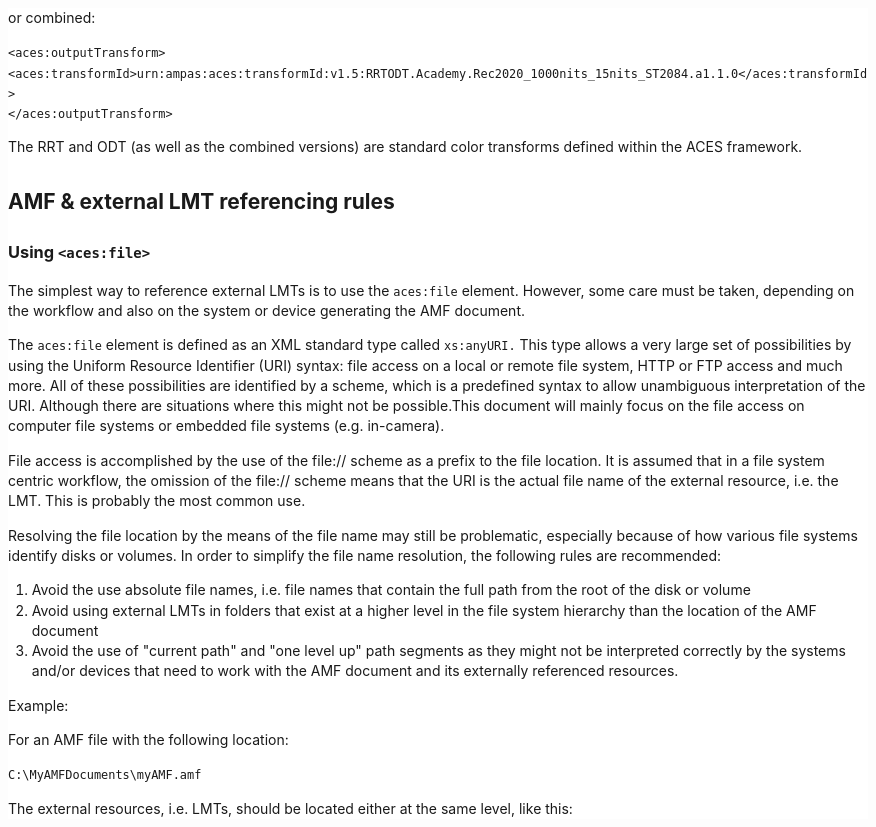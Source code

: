 or combined:

```
<aces:outputTransform>
<aces:transformId>urn:ampas:aces:transformId:v1.5:RRTODT.Academy.Rec2020_1000nits_15nits_ST2084.a1.1.0</aces:transformId>
</aces:outputTransform>
```

The RRT and ODT (as well as the combined versions) are standard color transforms
defined within the ACES framework. 


AMF & external LMT referencing rules
----------------


### Using `<aces:file>`

The simplest way to reference external LMTs is to use the `aces:file` element.
However, some care must be taken, depending on the workflow and also on the
system or device generating the AMF document.

The `aces:file` element is defined as an XML standard type called `xs:anyURI.` This
type allows a very large set of possibilities by using the Uniform Resource
Identifier (URI) syntax: file access on a local or remote file system, HTTP or
FTP access and much more. All of these possibilities are identified by a scheme,
which is a predefined syntax to allow unambiguous interpretation of the URI.
Although there are situations where this might not be possible.This document
will mainly focus on the file access on computer file systems or embedded file
systems (e.g. in-camera).

File access is accomplished by the use of the file:// scheme as a prefix to the
file location. It is assumed that in a file system centric workflow, the
omission of the file:// scheme means that the URI is the actual file name of the
external resource, i.e. the LMT. This is probably the most common use.

Resolving the file location by the means of the file name may still be
problematic, especially because of how various file systems identify disks or
volumes. In order to simplify the file name resolution, the following rules are
recommended:

1. Avoid the use absolute file names, i.e. file names that contain the full path
from the root of the disk or volume
2. Avoid using external LMTs in folders that exist at a higher level in the file
system hierarchy than the location of the AMF document
3. Avoid the use of "current path" and "one level up" path segments as they
might not be interpreted correctly by the systems and/or devices that need to
work with the AMF document and its externally referenced resources.

Example:

For an AMF file with the following location:

`C:\MyAMFDocuments\myAMF.amf`

The external resources, i.e. LMTs, should be located either at the same level,
like this:
